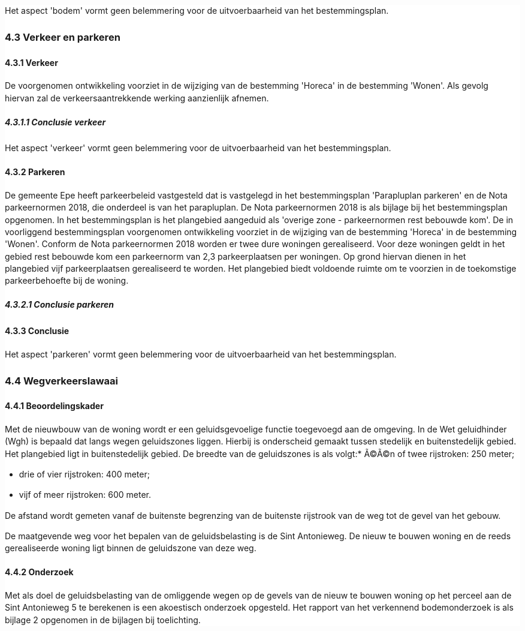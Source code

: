 Het aspect 'bodem' vormt geen belemmering voor de uitvoerbaarheid van het bestemmingsplan.

### 4\.3 Verkeer en parkeren

#### 4\.3\.1 Verkeer

De voorgenomen ontwikkeling voorziet in de wijziging van de bestemming 'Horeca' in de bestemming 'Wonen'. Als gevolg hiervan zal de verkeersaantrekkende werking aanzienlijk afnemen.

##### 4\.3\.1\.1 Conclusie verkeer

Het aspect 'verkeer' vormt geen belemmering voor de uitvoerbaarheid van het bestemmingsplan.

#### 4\.3\.2 Parkeren

De gemeente Epe heeft parkeerbeleid vastgesteld dat is vastgelegd in het bestemmingsplan 'Parapluplan parkeren' en de Nota parkeernormen 2018, die onderdeel is van het parapluplan. De Nota parkeernormen 2018 is als bijlage bij het bestemmingsplan opgenomen. In het bestemmingsplan is het plangebied aangeduid als 'overige zone \- parkeernormen rest bebouwde kom'. De in voorliggend bestemmingsplan voorgenomen ontwikkeling voorziet in de wijziging van de bestemming 'Horeca' in de bestemming 'Wonen'. Conform de Nota parkeernormen 2018 worden er twee dure woningen gerealiseerd. Voor deze woningen geldt in het gebied rest bebouwde kom een parkeernorm van 2,3 parkeerplaatsen per woningen. Op grond hiervan dienen in het plangebied vijf parkeerplaatsen gerealiseerd te worden. Het plangebied biedt voldoende ruimte om te voorzien in de toekomstige parkeerbehoefte bij de woning.

##### 4\.3\.2\.1 Conclusie parkeren

#### 4\.3\.3 Conclusie

Het aspect 'parkeren' vormt geen belemmering voor de uitvoerbaarheid van het bestemmingsplan.

### 4\.4 Wegverkeerslawaai

#### 4\.4\.1 Beoordelingskader

Met de nieuwbouw van de woning wordt er een geluidsgevoelige functie toegevoegd aan de omgeving. In de Wet geluidhinder (Wgh) is bepaald dat langs wegen geluidszones liggen. Hierbij is onderscheid gemaakt tussen stedelijk en buitenstedelijk gebied. Het plangebied ligt in buitenstedelijk gebied. De breedte van de geluidszones is als volgt:* Ã©Ã©n of twee rijstroken: 250 meter;

* drie of vier rijstroken: 400 meter;

* vijf of meer rijstroken: 600 meter.

De afstand wordt gemeten vanaf de buitenste begrenzing van de buitenste rijstrook van de weg tot de gevel van het gebouw.

De maatgevende weg voor het bepalen van de geluidsbelasting is de Sint Antonieweg. De nieuw te bouwen woning en de reeds gerealiseerde woning ligt binnen de geluidszone van deze weg.

#### 4\.4\.2 Onderzoek

Met als doel de geluidsbelasting van de omliggende wegen op de gevels van de nieuw te bouwen woning op het perceel aan de Sint Antonieweg 5 te berekenen is een akoestisch onderzoek opgesteld. Het rapport van het verkennend bodemonderzoek is als bijlage 2 opgenomen in de bijlagen bij toelichting.
